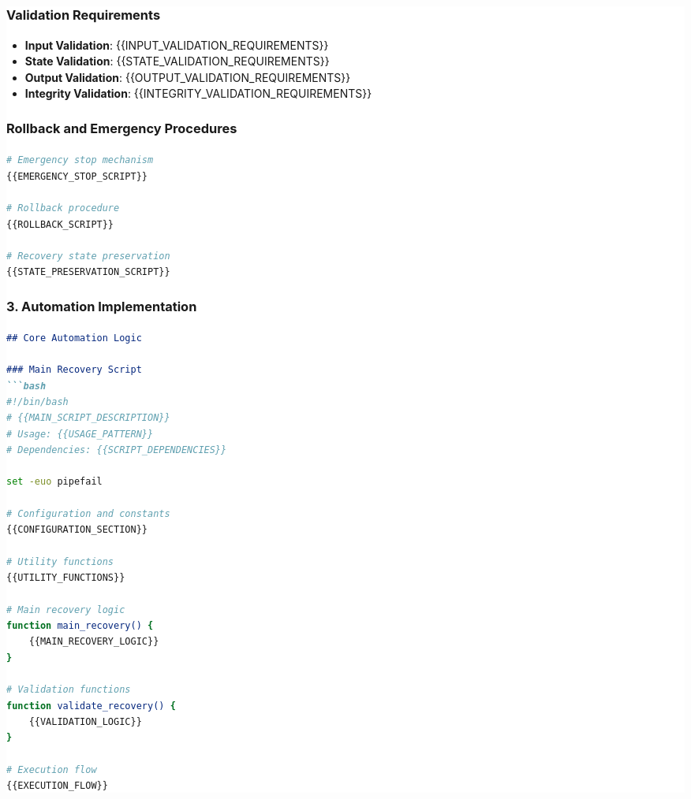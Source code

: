 ### Validation Requirements
- **Input Validation**: {{INPUT_VALIDATION_REQUIREMENTS}}
- **State Validation**: {{STATE_VALIDATION_REQUIREMENTS}}
- **Output Validation**: {{OUTPUT_VALIDATION_REQUIREMENTS}}
- **Integrity Validation**: {{INTEGRITY_VALIDATION_REQUIREMENTS}}

### Rollback and Emergency Procedures
```bash
# Emergency stop mechanism
{{EMERGENCY_STOP_SCRIPT}}

# Rollback procedure
{{ROLLBACK_SCRIPT}}

# Recovery state preservation
{{STATE_PRESERVATION_SCRIPT}}
```

### 3. Automation Implementation

```markdown
## Core Automation Logic

### Main Recovery Script
```bash
#!/bin/bash
# {{MAIN_SCRIPT_DESCRIPTION}}
# Usage: {{USAGE_PATTERN}}
# Dependencies: {{SCRIPT_DEPENDENCIES}}

set -euo pipefail

# Configuration and constants
{{CONFIGURATION_SECTION}}

# Utility functions
{{UTILITY_FUNCTIONS}}

# Main recovery logic
function main_recovery() {
    {{MAIN_RECOVERY_LOGIC}}
}

# Validation functions
function validate_recovery() {
    {{VALIDATION_LOGIC}}
}

# Execution flow
{{EXECUTION_FLOW}}
```
